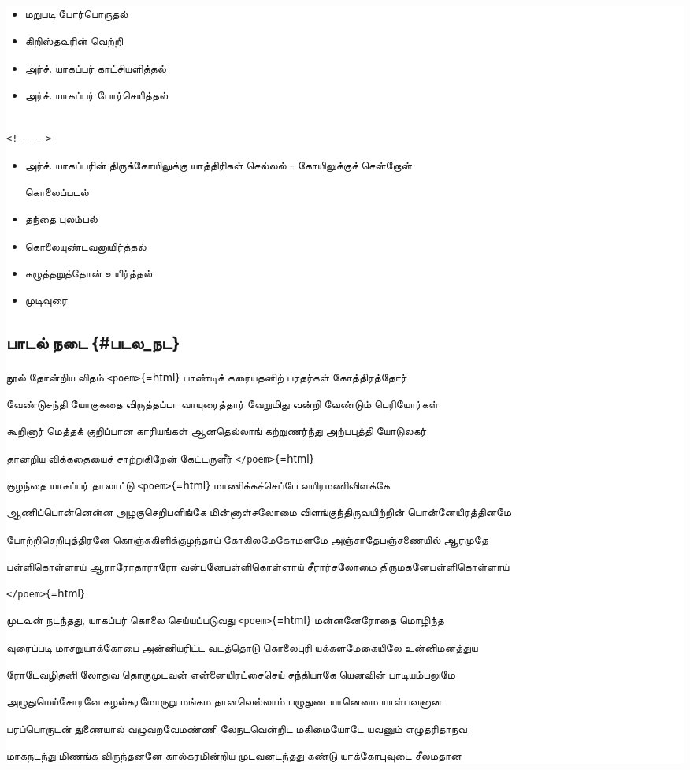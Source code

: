 -   மறுபடி போர்பொருதல்

-   கிறிஸ்தவரின் வெற்றி

-   அர்ச். யாகப்பர் காட்சியளித்தல்

-   அர்ச். யாகப்பர் போர்செயித்தல்



```{=html}

<!-- -->

```

-   அர்ச். யாகப்பரின் திருக்கோயிலுக்கு யாத்திரிகள் செல்லல் - கோயிலுக்குச் சென்றோன்

    கொலைப்படல்

-   தந்தை புலம்பல்

-   கொலையுண்டவனுயிர்த்தல்

-   கழுத்தறுத்தோன் உயிர்த்தல்

-   முடிவுரை



## பாடல் நடை {#படல_நட}



நூல் தோன்றிய விதம் `<poem>`{=html} பாண்டிக் கரையதனிற் பரதர்கள் கோத்திரத்தோர்

வேண்டுசந்தி யோகுகதை விருத்தப்பா வாயுரைத்தார் வேறுமிது வன்றி வேண்டும் பெரியோர்கள்

கூறினார் மெத்தக் குறிப்பான காரியங்கள் ஆனதெல்லாங் கற்றுணர்ந்து அற்பபுத்தி யோடுலகர்

தானறிய விக்கதையைச் சாற்றுகிறேன் கேட்டருளீர் `</poem>`{=html}



குழந்தை யாகப்பர் தாலாட்டு `<poem>`{=html} மாணிக்கச்செப்பே வயிரமணிவிளக்கே

ஆணிப்பொன்னென்ன அழகுசெறிபளிங்கே மின்னாள்சலோமை விளங்குந்திருவயிற்றின் பொன்னேயிரத்தினமே

போற்றிசெறிபுத்திரனே கொஞ்சுகிளிக்குழந்தாய் கோகிலமேகோமளமே அஞ்சாதேபஞ்சணையில் ஆரமுதே

பள்ளிகொள்ளாய் ஆராரோதாராரோ வன்பனேபள்ளிகொள்ளாய் சீரார்சலோமை திருமகனேபள்ளிகொள்ளாய்

`</poem>`{=html}



முடவன் நடந்தது, யாகப்பர் கொலை செய்யப்படுவது `<poem>`{=html} மன்னனேரோதை மொழிந்த

வுரைப்படி மாசறுயாக்கோபை அன்னியரிட்ட வடத்தொடு கொலைபுரி யக்களமேகையிலே உன்னிமனத்துய

ரோடேவழிதனி லோதுவ தொருமுடவன் என்னையிரட்சைசெய் சந்தியாகே யெனவின் பாடியம்பலுமே

அழுதுமெய்சோரவே கழல்கரமோருறு மங்கம தானவெல்லாம் பழுதுடையானெமை யாள்பவனான

பரப்பொருடன் துணையால் வழுவறவேமண்ணி லேநடவென்றிட மகிமையோடே யவனும் எழுதரிதாநவ

மாகநடந்து மிணங்க விருந்தனனே கால்கரமின்றிய முடவனடந்தது கண்டு யாக்கோபுவுடை சீலமதான
